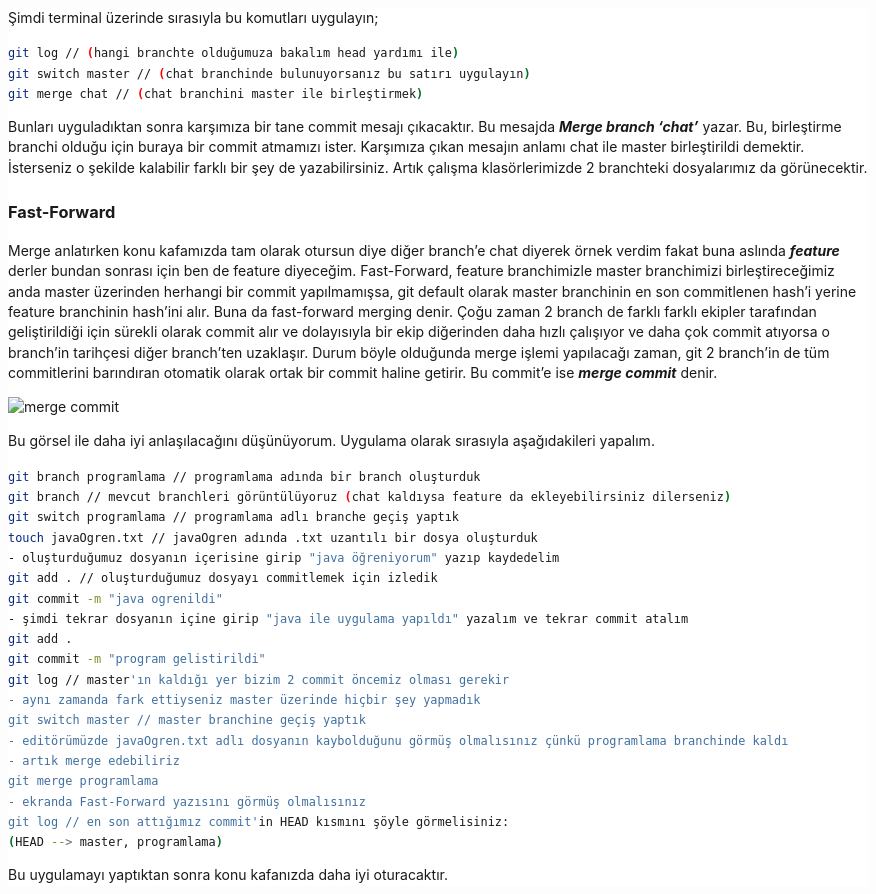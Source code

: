 Şimdi terminal üzerinde sırasıyla bu komutları uygulayın;

```bash
git log // (hangi branchte olduğumuza bakalım head yardımı ile)
git switch master // (chat branchinde bulunuyorsanız bu satırı uygulayın)
git merge chat // (chat branchini master ile birleştirmek)
```

Bunları uyguladıktan sonra karşımıza bir tane commit mesajı çıkacaktır. Bu mesajda **_Merge branch ‘chat’_** yazar. Bu, birleştirme branchi olduğu için buraya bir commit atmamızı ister. Karşımıza çıkan mesajın anlamı chat ile master birleştirildi demektir. İsterseniz o şekilde kalabilir farklı bir şey de yazabilirsiniz. Artık çalışma klasörlerimizde 2 branchteki dosyalarımız da görünecektir.

### Fast-Forward

Merge anlatırken konu kafamızda tam olarak otursun diye diğer branch’e chat diyerek örnek verdim fakat buna aslında **_feature_** derler bundan sonrası için ben de feature diyeceğim. Fast-Forward, feature branchimizle master branchimizi birleştireceğimiz anda master üzerinden herhangi bir commit yapılmamışsa, git default olarak master branchinin en son commitlenen hash’i yerine feature branchinin hash’ini alır. Buna da fast-forward merging denir. Çoğu zaman 2 branch de farklı farklı ekipler tarafından geliştirildiği için sürekli olarak commit alır ve dolayısıyla bir ekip diğerinden daha hızlı çalışıyor ve daha çok commit atıyorsa o branch’in tarihçesi diğer branch’ten uzaklaşır. Durum böyle olduğunda merge işlemi yapılacağı zaman, git 2 branch’in de tüm commitlerini barındıran otomatik olarak ortak bir commit haline getirir. Bu commit’e ise **_merge commit_** denir.

![merge commit](https://cdn-images-1.medium.com/max/800/1*yv1y8DftiJYwZkjt4xlM6Q.png)

Bu görsel ile daha iyi anlaşılacağını düşünüyorum. Uygulama olarak sırasıyla aşağıdakileri yapalım.

```bash
git branch programlama // programlama adında bir branch oluşturduk
git branch // mevcut branchleri görüntülüyoruz (chat kaldıysa feature da ekleyebilirsiniz dilerseniz)
git switch programlama // programlama adlı branche geçiş yaptık
touch javaOgren.txt // javaOgren adında .txt uzantılı bir dosya oluşturduk
- oluşturduğumuz dosyanın içerisine girip "java öğreniyorum" yazıp kaydedelim
git add . // oluşturduğumuz dosyayı commitlemek için izledik
git commit -m "java ogrenildi"
- şimdi tekrar dosyanın içine girip "java ile uygulama yapıldı" yazalım ve tekrar commit atalım
git add .
git commit -m "program gelistirildi"
git log // master'ın kaldığı yer bizim 2 commit öncemiz olması gerekir
- aynı zamanda fark ettiyseniz master üzerinde hiçbir şey yapmadık
git switch master // master branchine geçiş yaptık
- editörümüzde javaOgren.txt adlı dosyanın kaybolduğunu görmüş olmalısınız çünkü programlama branchinde kaldı
- artık merge edebiliriz
git merge programlama
- ekranda Fast-Forward yazısını görmüş olmalısınız
git log // en son attığımız commit'in HEAD kısmını şöyle görmelisiniz: 
(HEAD --> master, programlama)
```

Bu uygulamayı yaptıktan sonra konu kafanızda daha iyi oturacaktır.
